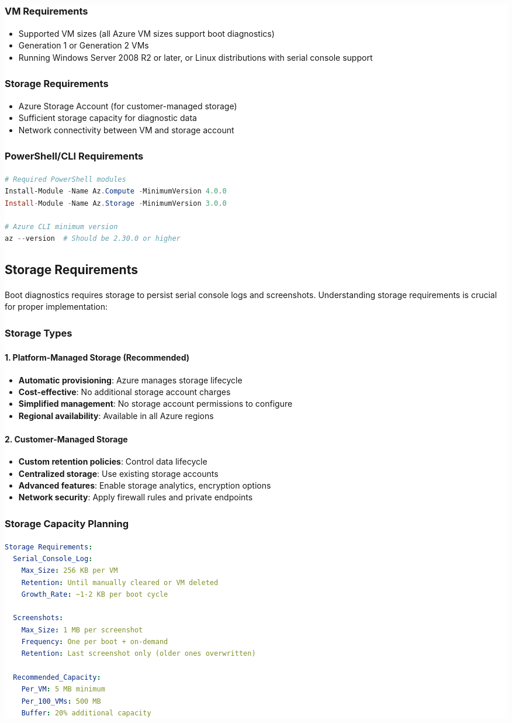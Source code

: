 ### VM Requirements
- Supported VM sizes (all Azure VM sizes support boot diagnostics)
- Generation 1 or Generation 2 VMs
- Running Windows Server 2008 R2 or later, or Linux distributions with serial console support

### Storage Requirements
- Azure Storage Account (for customer-managed storage)
- Sufficient storage capacity for diagnostic data
- Network connectivity between VM and storage account

### PowerShell/CLI Requirements
```powershell
# Required PowerShell modules
Install-Module -Name Az.Compute -MinimumVersion 4.0.0
Install-Module -Name Az.Storage -MinimumVersion 3.0.0

# Azure CLI minimum version
az --version  # Should be 2.30.0 or higher
```

## Storage Requirements

Boot diagnostics requires storage to persist serial console logs and screenshots. Understanding storage requirements is crucial for proper implementation:

### Storage Types

#### 1. Platform-Managed Storage (Recommended)
- **Automatic provisioning**: Azure manages storage lifecycle
- **Cost-effective**: No additional storage account charges
- **Simplified management**: No storage account permissions to configure
- **Regional availability**: Available in all Azure regions

#### 2. Customer-Managed Storage
- **Custom retention policies**: Control data lifecycle
- **Centralized storage**: Use existing storage accounts
- **Advanced features**: Enable storage analytics, encryption options
- **Network security**: Apply firewall rules and private endpoints

### Storage Capacity Planning

```yaml
Storage Requirements:
  Serial_Console_Log:
    Max_Size: 256 KB per VM
    Retention: Until manually cleared or VM deleted
    Growth_Rate: ~1-2 KB per boot cycle
  
  Screenshots:
    Max_Size: 1 MB per screenshot
    Frequency: One per boot + on-demand
    Retention: Last screenshot only (older ones overwritten)
  
  Recommended_Capacity:
    Per_VM: 5 MB minimum
    Per_100_VMs: 500 MB
    Buffer: 20% additional capacity
```
